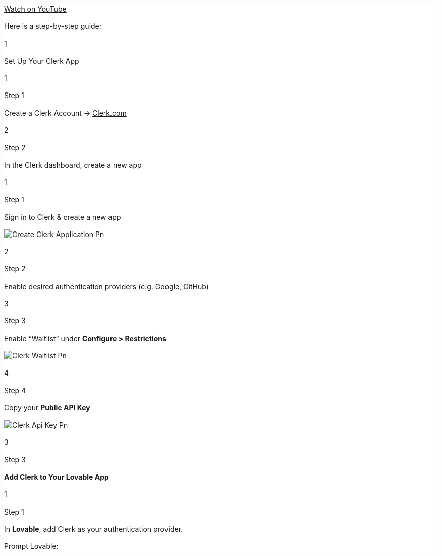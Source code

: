 [Watch on YouTube](https://www.youtube.com/watch?v=tyAsNwu_xCI "Watch on YouTube")

Here is a step-by-step guide:

1

Set Up Your Clerk App

1

Step 1

Create a Clerk Account → [Clerk.com](https://clerk.com/)

2

Step 2

In the Clerk dashboard, create a new app

1

Step 1

Sign in to Clerk & create a new app

![Create Clerk Application Pn](https://mintlify.s3.us-west-1.amazonaws.com/lovable-f9060f1e/images/create-clerk-application.png)

2

Step 2

Enable desired authentication providers (e.g. Google, GitHub)

3

Step 3

Enable “Waitlist” under **Configure > Restrictions**

![Clerk Waitlist Pn](https://mintlify.s3.us-west-1.amazonaws.com/lovable-f9060f1e/images/clerk-waitlist.png)

4

Step 4

Copy your **Public API Key**

![Clerk Api Key Pn](https://mintlify.s3.us-west-1.amazonaws.com/lovable-f9060f1e/images/clerk-api-key.png)

3

Step 3

**Add Clerk to Your Lovable App**

1

Step 1

In **Lovable**, add Clerk as your authentication provider.

Prompt Lovable:
